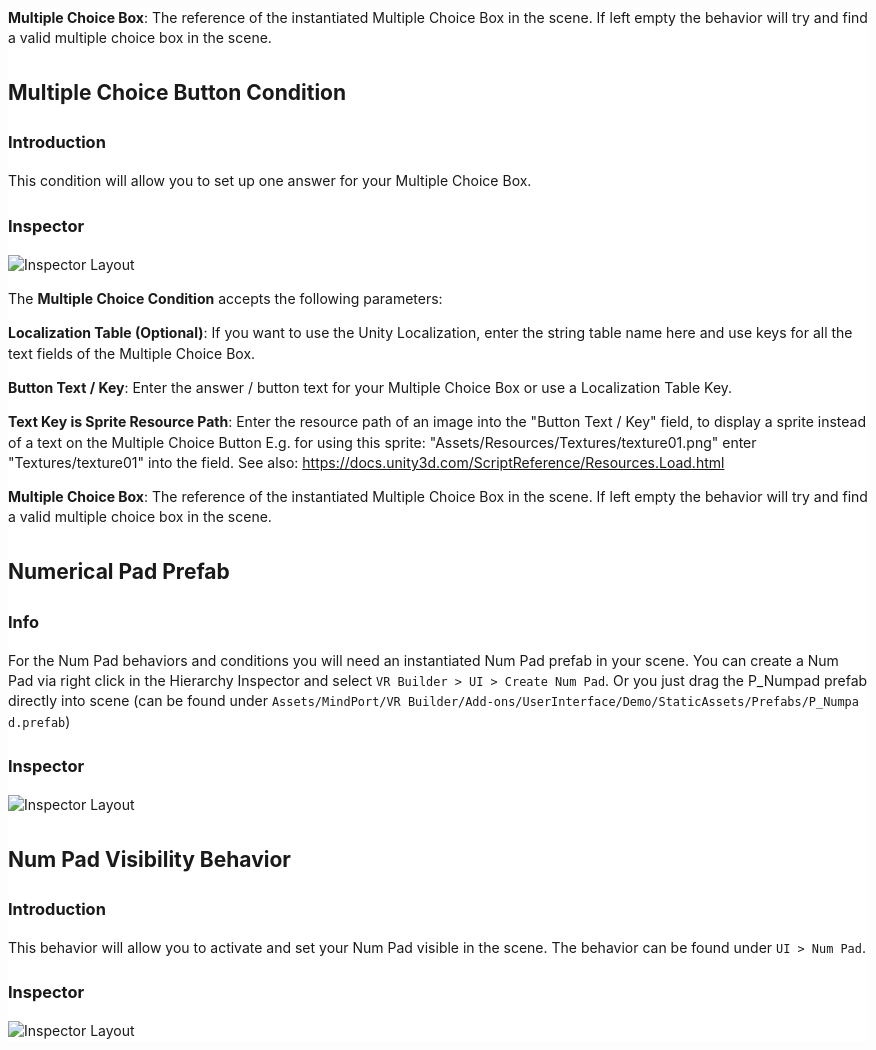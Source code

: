 **Multiple Choice Box**: The reference of the instantiated Multiple Choice Box in the scene. If left empty the behavior will try and find a valid multiple choice box in the scene.  

## Multiple Choice Button Condition
### Introduction
This condition will allow you to set up one answer for your Multiple Choice Box.

### Inspector
![Inspector Layout](images/multiplechoice_conditions.png "Multiple Choice Condition")

The **Multiple Choice Condition** accepts the following parameters:

**Localization Table (Optional)**: If you want to use the Unity Localization, enter the string table name here and use keys for all the text fields of the Multiple Choice Box.

**Button Text / Key**: Enter the answer / button text for your Multiple Choice Box or use a Localization Table Key.

**Text Key is Sprite Resource Path**: Enter the resource path of an image into the "Button Text / Key" field, to display a sprite instead of a text on the Multiple Choice Button
E.g. for using this sprite: "Assets/Resources/Textures/texture01.png" enter "Textures/texture01" into the field.
See also: https://docs.unity3d.com/ScriptReference/Resources.Load.html

**Multiple Choice Box**: The reference of the instantiated Multiple Choice Box in the scene. If left empty the behavior will try and find a valid multiple choice box in the scene.


## Numerical Pad Prefab
### Info
For the Num Pad behaviors and conditions you will need an instantiated Num Pad prefab in your scene. 
You can create a Num Pad via right click in the Hierarchy Inspector and select `VR Builder > UI > Create Num Pad`.
Or you just drag the P_Numpad prefab directly into scene (can be found under `Assets/MindPort/VR Builder/Add-ons/UserInterface/Demo/StaticAssets/Prefabs/P_Numpad.prefab`) 

### Inspector
![Inspector Layout](images/numpad_layout.png "Num Pad")


## Num Pad Visibility Behavior
### Introduction
This behavior will allow you to activate and set your Num Pad visible in the scene.
The behavior can be found under `UI > Num Pad`.

### Inspector
![Inspector Layout](images/numpad_behavior.png "Num Pad Visibility Behavior")

